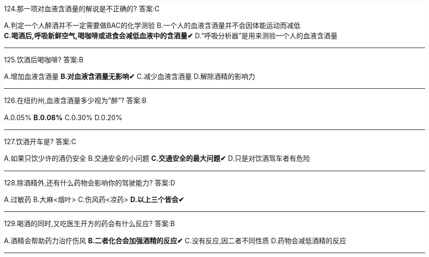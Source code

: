 
124.那一项对血液含酒量的解说是不正确的? 答案:C

A.判定一个人醉酒并不一定需要做BAC的化学测验 B.一个人的血液含酒量并不会因体能运动而减低  
**C.喝酒后,呼吸新鲜空气,喝咖啡或进食会减低血液中的含酒量✔** D.”呼吸分析器”是用来测验一个人的血液含酒量

---

125.饮酒后喝咖啡? 答案:B

A.增加血液含酒量 **B.对血液含酒量无影响✔** C.减少血液含酒量 D.解除酒精的影响力

---

126.在纽约州,血液含酒量多少视为”醉”? 答案:B

A.0.05% **B.0.08%** C.0.30% D.0.20%

---

127.饮酒开车是? 答案:C

A.如果只饮少许的酒仍安全 B.交通安全的小问题 **C.交通安全的最大问题✔** D.只是对饮酒驾车者有危险

---

128.除酒精外,还有什么药物会影响你的驾驶能力? 答案:D

A.过敏药 B.大麻<烟叶> C.伤风药<凉药> **D.以上三个皆会✔**

---

129.喝酒的同时,又吃医生开方的药会有什么反应? 答案:B

A.酒精会帮助药力治疗伤风 **B.二者化合会加强酒精的反应✔** C.没有反应,因二者不同性质 D.药物会减低酒精的反应

---

